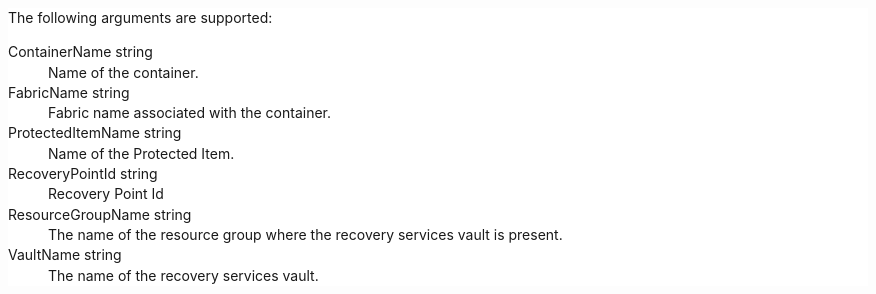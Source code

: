 

The following arguments are supported:


<div>
<pulumi-choosable type="language" values="csharp">
<dl class="resources-properties"><dt class="property-required property-replacement"
            title="Required">
        <span id="containername_csharp">
<a data-swiftype-name="resource-property" data-swiftype-type="text" href="#containername_csharp" style="color: inherit; text-decoration: inherit;">Container<wbr>Name</a>
</span>
        <span class="property-indicator"></span>
        <span class="property-type">string</span>
    </dt>
    <dd>Name of the container.</dd><dt class="property-required property-replacement"
            title="Required">
        <span id="fabricname_csharp">
<a data-swiftype-name="resource-property" data-swiftype-type="text" href="#fabricname_csharp" style="color: inherit; text-decoration: inherit;">Fabric<wbr>Name</a>
</span>
        <span class="property-indicator"></span>
        <span class="property-type">string</span>
    </dt>
    <dd>Fabric name associated with the container.</dd><dt class="property-required property-replacement"
            title="Required">
        <span id="protecteditemname_csharp">
<a data-swiftype-name="resource-property" data-swiftype-type="text" href="#protecteditemname_csharp" style="color: inherit; text-decoration: inherit;">Protected<wbr>Item<wbr>Name</a>
</span>
        <span class="property-indicator"></span>
        <span class="property-type">string</span>
    </dt>
    <dd>Name of the Protected Item.</dd><dt class="property-required property-replacement"
            title="Required">
        <span id="recoverypointid_csharp">
<a data-swiftype-name="resource-property" data-swiftype-type="text" href="#recoverypointid_csharp" style="color: inherit; text-decoration: inherit;">Recovery<wbr>Point<wbr>Id</a>
</span>
        <span class="property-indicator"></span>
        <span class="property-type">string</span>
    </dt>
    <dd>Recovery Point Id</dd><dt class="property-required property-replacement"
            title="Required">
        <span id="resourcegroupname_csharp">
<a data-swiftype-name="resource-property" data-swiftype-type="text" href="#resourcegroupname_csharp" style="color: inherit; text-decoration: inherit;">Resource<wbr>Group<wbr>Name</a>
</span>
        <span class="property-indicator"></span>
        <span class="property-type">string</span>
    </dt>
    <dd>The name of the resource group where the recovery services vault is present.</dd><dt class="property-required property-replacement"
            title="Required">
        <span id="vaultname_csharp">
<a data-swiftype-name="resource-property" data-swiftype-type="text" href="#vaultname_csharp" style="color: inherit; text-decoration: inherit;">Vault<wbr>Name</a>
</span>
        <span class="property-indicator"></span>
        <span class="property-type">string</span>
    </dt>
    <dd>The name of the recovery services vault.</dd><dt class="property-optional"
            title="Optional">